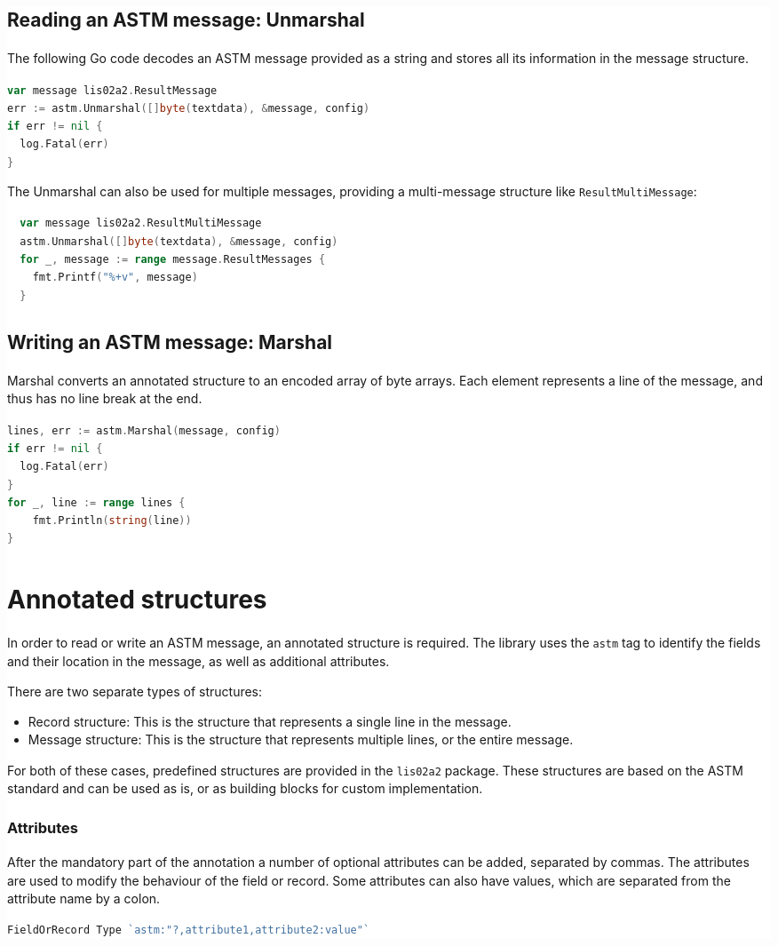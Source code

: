 ## Reading an ASTM message: Unmarshal
The following Go code decodes an ASTM message provided as a string and stores all its information in the message structure.
``` go
var message lis02a2.ResultMessage
err := astm.Unmarshal([]byte(textdata), &message, config)
if err != nil {
  log.Fatal(err)		
}
```
The Unmarshal can also be used for multiple messages, providing a multi-message structure like `ResultMultiMessage`:
``` go
  var message lis02a2.ResultMultiMessage
  astm.Unmarshal([]byte(textdata), &message, config)
  for _, message := range message.ResultMessages {
	fmt.Printf("%+v", message)
  }
```

## Writing an ASTM message: Marshal
Marshal converts an annotated structure to an encoded array of byte arrays. Each element represents a line of the message, and thus has no line break at the end.
``` go
lines, err := astm.Marshal(message, config)
if err != nil {
  log.Fatal(err)		
}
for _, line := range lines {
    fmt.Println(string(line))
}
```

# Annotated structures
In order to read or write an ASTM message, an annotated structure is required. The library uses the `astm` tag to identify the fields and their location in the message, as well as additional attributes.

There are two separate types of structures:
- Record structure: This is the structure that represents a single line in the message.
- Message structure: This is the structure that represents multiple lines, or the entire message.

For both of these cases, predefined structures are provided in the `lis02a2` package. These structures are based on the ASTM standard and can be used as is, or as building blocks for custom implementation.

### Attributes
After the mandatory part of the annotation a number of optional attributes can be added, separated by commas. The attributes are used to modify the behaviour of the field or record. Some attributes can also have values, which are separated from the attribute name by a colon.
``` go
FieldOrRecord Type `astm:"?,attribute1,attribute2:value"`
```

